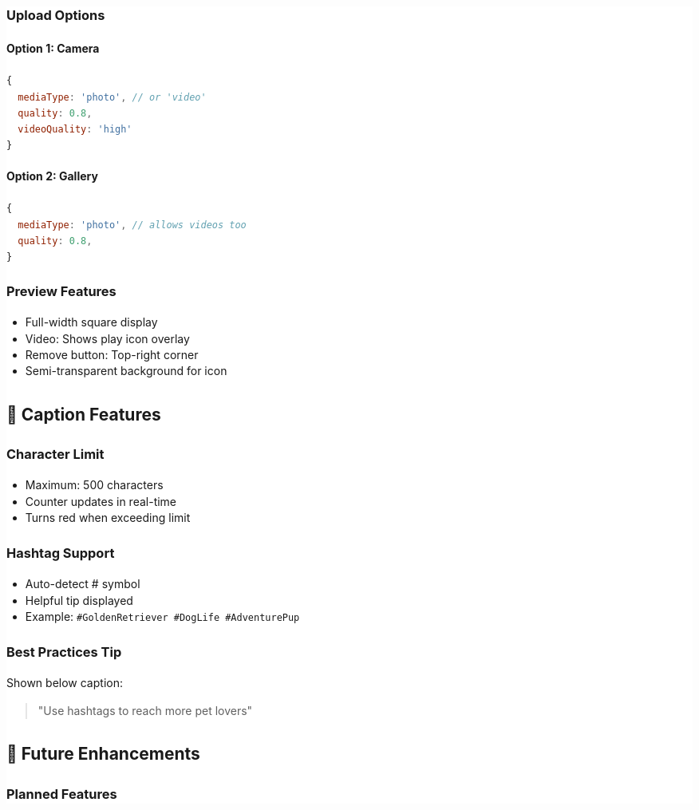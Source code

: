 ### Upload Options

#### Option 1: Camera

```javascript
{
  mediaType: 'photo', // or 'video'
  quality: 0.8,
  videoQuality: 'high'
}
```

#### Option 2: Gallery

```javascript
{
  mediaType: 'photo', // allows videos too
  quality: 0.8,
}
```

### Preview Features

- Full-width square display
- Video: Shows play icon overlay
- Remove button: Top-right corner
- Semi-transparent background for icon

## 💬 Caption Features

### Character Limit

- Maximum: 500 characters
- Counter updates in real-time
- Turns red when exceeding limit

### Hashtag Support

- Auto-detect # symbol
- Helpful tip displayed
- Example: `#GoldenRetriever #DogLife #AdventurePup`

### Best Practices Tip

Shown below caption:

> "Use hashtags to reach more pet lovers"

## 🚀 Future Enhancements

### Planned Features
